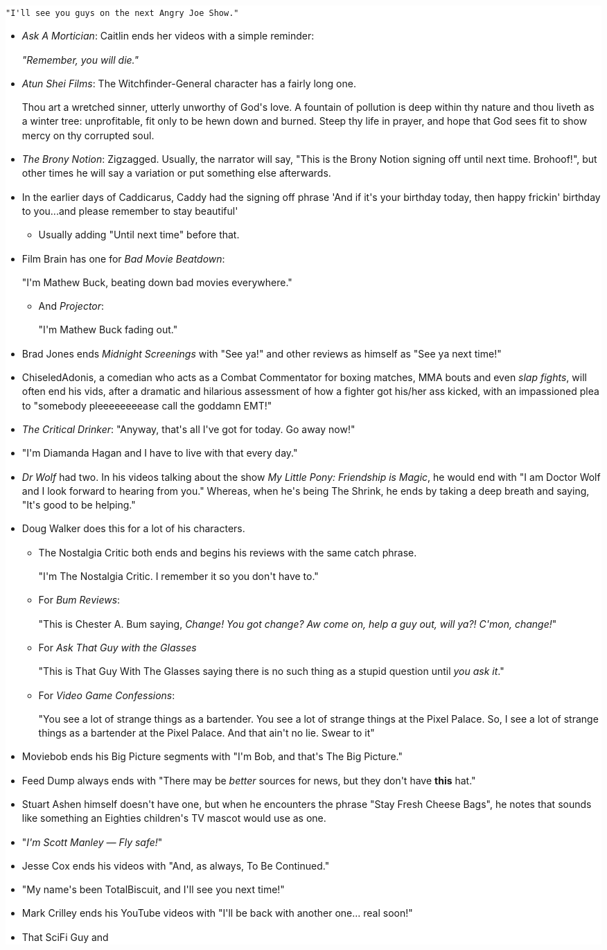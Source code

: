     "I'll see you guys on the next Angry Joe Show."
    
-   _Ask A Mortician_: Caitlin ends her videos with a simple reminder:
    
    _"Remember, you will die."_
    
-   _Atun Shei Films_: The Witchfinder-General character has a fairly long one.
    
    Thou art a wretched sinner, utterly unworthy of God's love. A fountain of pollution is deep within thy nature and thou liveth as a winter tree: unprofitable, fit only to be hewn down and burned. Steep thy life in prayer, and hope that God sees fit to show mercy on thy corrupted soul.
    
-   _The Brony Notion_: Zigzagged. Usually, the narrator will say, "This is the Brony Notion signing off until next time. Brohoof!", but other times he will say a variation or put something else afterwards.
-   In the earlier days of Caddicarus, Caddy had the signing off phrase 'And if it's your birthday today, then happy frickin' birthday to you...and please remember to stay beautiful'
    -   Usually adding "Until next time" before that.
-   Film Brain has one for _Bad Movie Beatdown_:
    
    "I'm Mathew Buck, beating down bad movies everywhere."
    
    -   And _Projector_:
        
        "I'm Mathew Buck fading out."
        
-   Brad Jones ends _Midnight Screenings_ with "See ya!" and other reviews as himself as "See ya next time!"
-   ChiseledAdonis, a comedian who acts as a Combat Commentator for boxing matches, MMA bouts and even _slap fights_, will often end his vids, after a dramatic and hilarious assessment of how a fighter got his/her ass kicked, with an impassioned plea to "somebody pleeeeeeeease call the goddamn EMT!"
-   _The Critical Drinker_: "Anyway, that's all I've got for today. Go away now!"
-   "I'm Diamanda Hagan and I have to live with that every day."
-   _Dr Wolf_ had two. In his videos talking about the show _My Little Pony: Friendship is Magic_, he would end with "I am Doctor Wolf and I look forward to hearing from you." Whereas, when he's being The Shrink, he ends by taking a deep breath and saying, "It's good to be helping."
-   Doug Walker does this for a lot of his characters.
    -   The Nostalgia Critic both ends and begins his reviews with the same catch phrase.
        
        "I'm The Nostalgia Critic. I remember it so you don't have to."
        
    -   For _Bum Reviews_:
        
        "This is Chester A. Bum saying, _Change! You got change? Aw come on, help a guy out, will ya?! C'mon, change!_"
        
    -   For _Ask That Guy with the Glasses_
        
        "This is That Guy With The Glasses saying there is no such thing as a stupid question until _you ask it_."
        
    -   For _Video Game Confessions_:
        
        "You see a lot of strange things as a bartender. You see a lot of strange things at the Pixel Palace. So, I see a lot of strange things as a bartender at the Pixel Palace. And that ain't no lie. Swear to it"
        
-   Moviebob ends his Big Picture segments with "I'm Bob, and that's The Big Picture."
-   Feed Dump always ends with "There may be _better_ sources for news, but they don't have **this** hat."
-   Stuart Ashen himself doesn't have one, but when he encounters the phrase "Stay Fresh Cheese Bags", he notes that sounds like something an Eighties children's TV mascot would use as one.
-   "_I'm Scott Manley — Fly safe!_"
-   Jesse Cox ends his videos with "And, as always, To Be Continued."
-   "My name's been TotalBiscuit, and I'll see you next time!"
-   Mark Crilley ends his YouTube videos with "I'll be back with another one... real soon!"
-   That SciFi Guy and
    
